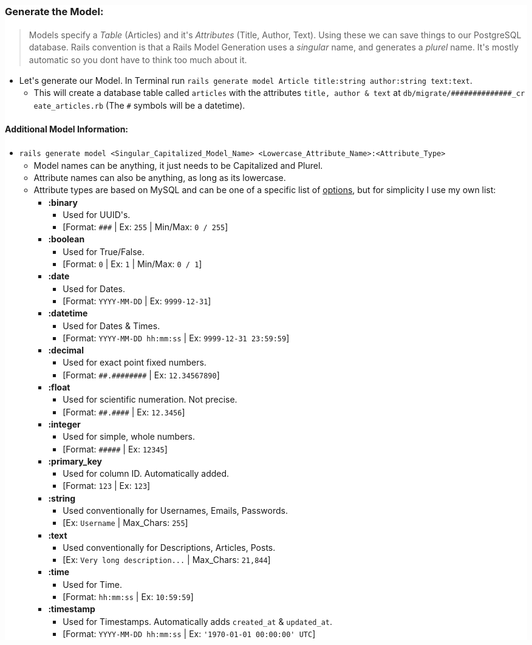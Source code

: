   ### **Generate the Model:**
  > Models specify a *Table* (Articles) and it's *Attributes* (Title, Author, Text). Using these we can save things to our PostgreSQL database. Rails convention is that a Rails Model Generation uses a *singular* name, and generates a *plurel* name. It's mostly automatic so you dont have to think too much about it.
  * Let's generate our Model. In Terminal run `rails generate model Article title:string author:string text:text`.
    * This will create a database table called `articles` with the attributes `title, author & text` at `db/migrate/##############_create_articles.rb` (The `#` symbols will be a datetime).
  #### **Additional Model Information:**
  * `rails generate model <Singular_Capitalized_Model_Name> <Lowercase_Attribute_Name>:<Attribute_Type>`
    * Model names can be anything, it just needs to be Capitalized and Plurel.
    * Attribute names can also be anything, as long as its lowercase.
    * Attribute types are based on MySQL and can be one of a specific list of [options](https://www.w3schools.com/mysql/mysql_datatypes.asp), but for simplicity I use my own list:
      * **:binary**
        * Used for UUID's.                              
        * [Format: `###` | Ex: `255` | Min/Max: `0 / 255`]
      * **:boolean**
        * Used for True/False.
        * [Format: `0` | Ex: `1` | Min/Max: `0 / 1`]
      * **:date**
        * Used for Dates.
        * [Format: `YYYY-MM-DD` | Ex: `9999-12-31`]
      * **:datetime**
        * Used for Dates & Times.
        * [Format: `YYYY-MM-DD hh:mm:ss` | Ex: `9999-12-31 23:59:59`]
      * **:decimal**
        * Used for exact point fixed numbers.
        * [Format: `##.########` | Ex: `12.34567890`]
      * **:float**
        * Used for scientific numeration. Not precise.
        * [Format: `##.####` | Ex: `12.3456`]
      * **:integer**
        * Used for simple, whole numbers.
        * [Format: `#####` | Ex: `12345`]
      * **:primary_key**
        * Used for column ID. Automatically added.
        * [Format: `123` | Ex: `123`]
      * **:string**
        * Used conventionally for Usernames, Emails, Passwords.
        * [Ex: `Username` | Max_Chars: `255`]
      * **:text**
        * Used conventionally for Descriptions, Articles, Posts.
        * [Ex: `Very long description...` | Max_Chars: `21,844`]
      * **:time**
        * Used for Time.
        * [Format: `hh:mm:ss` | Ex: `10:59:59`]
      * **:timestamp**
        * Used for Timestamps. Automatically adds `created_at` & `updated_at`.
        * [Format: `YYYY-MM-DD hh:mm:ss` | Ex: `'1970-01-01 00:00:00' UTC`]
  